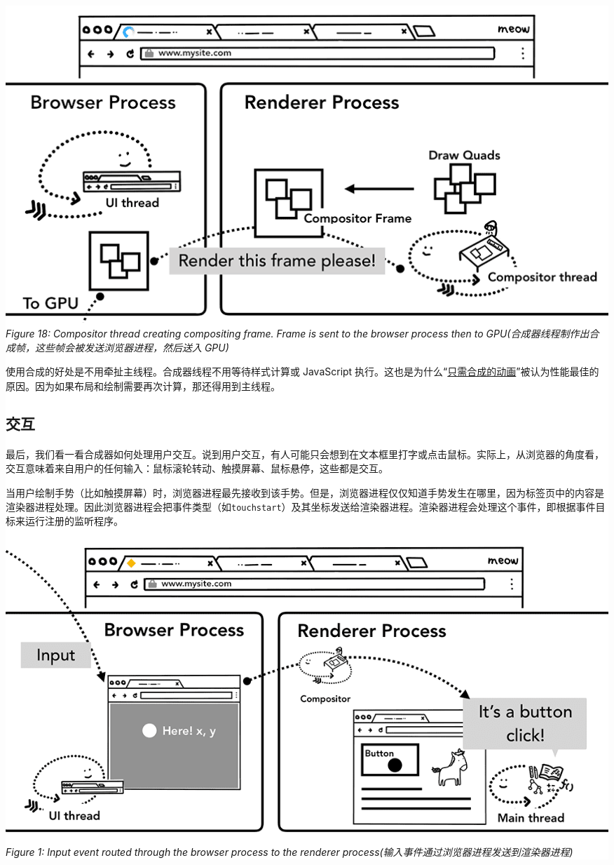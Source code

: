 ![](/img/2023-09-18-inside-browser/composit-266744978ac93_960.png)
_Figure 18: Compositor thread creating compositing frame. Frame is sent to the browser process then to GPU(合成器线程制作出合成帧，这些帧会被发送浏览器进程，然后送入 GPU)_

使用合成的好处是不用牵扯主线程。合成器线程不用等待样式计算或 JavaScript 执行。这也是为什么“[只需合成的动画](https://web.dev/animations-guide/)”被认为性能最佳的原因。因为如果布局和绘制需要再次计算，那还得用到主线程。

## 交互

最后，我们看一看合成器如何处理用户交互。说到用户交互，有人可能只会想到在文本框里打字或点击鼠标。实际上，从浏览器的角度看，交互意味着来自用户的任何输入：鼠标滚轮转动、触摸屏幕、鼠标悬停，这些都是交互。

当用户绘制手势（比如触摸屏幕）时，浏览器进程最先接收到该手势。但是，浏览器进程仅仅知道手势发生在哪里，因为标签页中的内容是渲染器进程处理。因此浏览器进程会把事件类型（如`touchstart`）及其坐标发送给渲染器进程。渲染器进程会处理这个事件，即根据事件目标来运行注册的监听程序。

![](/img/2023-09-18-inside-browser/input-event-265a73164e715_960.png)
_Figure 1: Input event routed through the browser process to the renderer process(输入事件通过浏览器进程发送到渲染器进程)_
